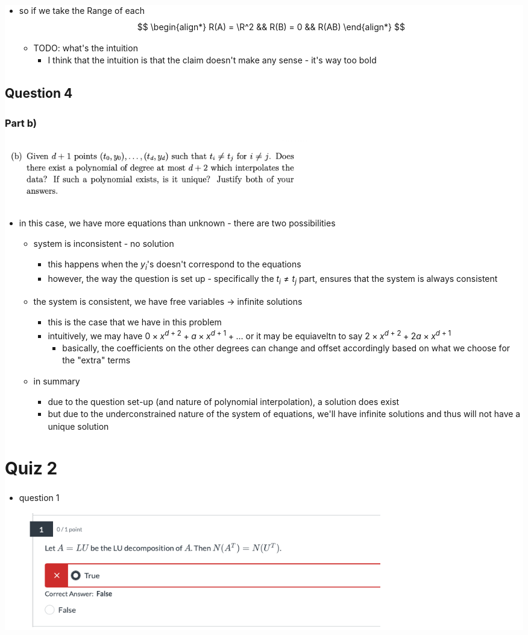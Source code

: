 - so if we take the Range of each 
  $$
  \begin{align*}
  R(A) = \R^2  && R(B) = 0 && R(AB)
  \end{align*}
  $$

  - TODO: what's the intuition
    - I think that the intuition is that the claim doesn't make any sense - it's way too bold

## Question 4

### Part b)

<img src="pictures/image-20240224211625578.png" alt="image-20240224211625578" style="zoom:80%;" /> 

- in this case, we have more equations than unknown - there are two possibilities 

  - system is inconsistent - no solution
    - this happens when the $y_i$'s doesn't correspond to the equations 
    - however, the way the question is set up - specifically the $t_i \neq t_j$ part, ensures that the system is always consistent
  - the system is consistent, we have free variables &rightarrow; infinite solutions
    - this is the case that we have in this problem 
    - intuitively, we may have $0 \times x^{d+2} + a \times x^{d+1} + \ldots$ or it may be equiaveltn to say $2 \times x^{d+2} + 2a \times x^{d+1}$
      - basically, the coefficients on the other degrees can change and offset accordingly based on what we choose for the "extra" terms

  - in summary
    - due to the question set-up (and nature of polynomial interpolation), a solution does exist
    - but due to the underconstrained nature of the system of equations, we'll have infinite solutions and thus will not have a unique solution



# Quiz 2

- question 1

  <img src="pictures/image-20240311115321217.png" alt="image-20240311115321217" style="zoom:80%;" /> 
